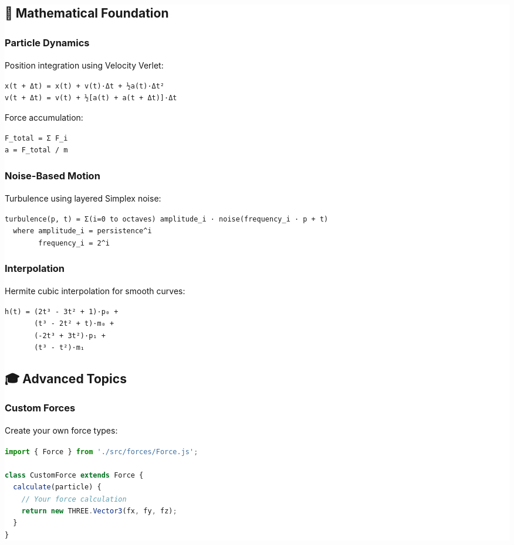 ```
```

## 🔬 Mathematical Foundation

### Particle Dynamics

Position integration using Velocity Verlet:

```
x(t + Δt) = x(t) + v(t)·Δt + ½a(t)·Δt²
v(t + Δt) = v(t) + ½[a(t) + a(t + Δt)]·Δt
```

Force accumulation:
```
F_total = Σ F_i
a = F_total / m
```

### Noise-Based Motion

Turbulence using layered Simplex noise:

```
turbulence(p, t) = Σ(i=0 to octaves) amplitude_i · noise(frequency_i · p + t)
  where amplitude_i = persistence^i
        frequency_i = 2^i
```

### Interpolation

Hermite cubic interpolation for smooth curves:

```
h(t) = (2t³ - 3t² + 1)·p₀ + 
       (t³ - 2t² + t)·m₀ + 
       (-2t³ + 3t²)·p₁ + 
       (t³ - t²)·m₁
```

## 🎓 Advanced Topics

### Custom Forces

Create your own force types:

```javascript
import { Force } from './src/forces/Force.js';

class CustomForce extends Force {
  calculate(particle) {
    // Your force calculation
    return new THREE.Vector3(fx, fy, fz);
  }
}
```
